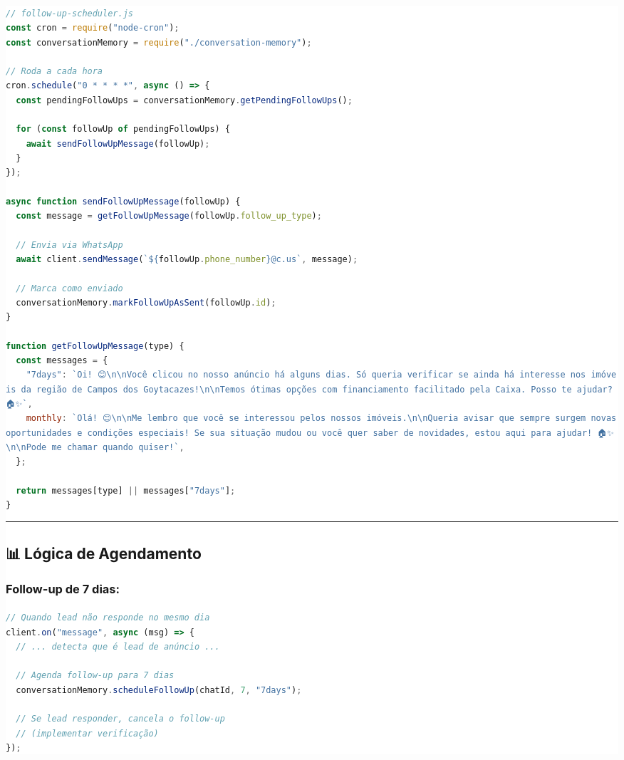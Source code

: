 ```javascript
// follow-up-scheduler.js
const cron = require("node-cron");
const conversationMemory = require("./conversation-memory");

// Roda a cada hora
cron.schedule("0 * * * *", async () => {
  const pendingFollowUps = conversationMemory.getPendingFollowUps();

  for (const followUp of pendingFollowUps) {
    await sendFollowUpMessage(followUp);
  }
});

async function sendFollowUpMessage(followUp) {
  const message = getFollowUpMessage(followUp.follow_up_type);

  // Envia via WhatsApp
  await client.sendMessage(`${followUp.phone_number}@c.us`, message);

  // Marca como enviado
  conversationMemory.markFollowUpAsSent(followUp.id);
}

function getFollowUpMessage(type) {
  const messages = {
    "7days": `Oi! 😊\n\nVocê clicou no nosso anúncio há alguns dias. Só queria verificar se ainda há interesse nos imóveis da região de Campos dos Goytacazes!\n\nTemos ótimas opções com financiamento facilitado pela Caixa. Posso te ajudar? 🏠✨`,
    monthly: `Olá! 😊\n\nMe lembro que você se interessou pelos nossos imóveis.\n\nQueria avisar que sempre surgem novas oportunidades e condições especiais! Se sua situação mudou ou você quer saber de novidades, estou aqui para ajudar! 🏠✨\n\nPode me chamar quando quiser!`,
  };

  return messages[type] || messages["7days"];
}
```

---

## 📊 Lógica de Agendamento

### Follow-up de 7 dias:

```javascript
// Quando lead não responde no mesmo dia
client.on("message", async (msg) => {
  // ... detecta que é lead de anúncio ...

  // Agenda follow-up para 7 dias
  conversationMemory.scheduleFollowUp(chatId, 7, "7days");

  // Se lead responder, cancela o follow-up
  // (implementar verificação)
});
```

